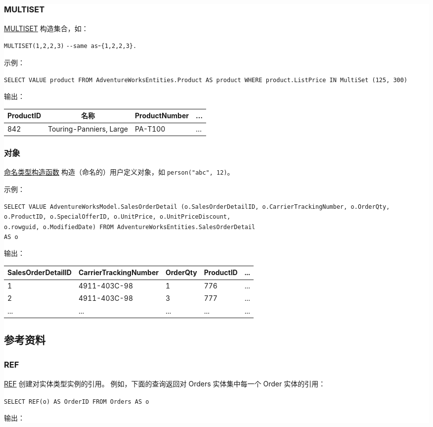### MULTISET  
 [MULTISET](../../../../../../docs/framework/data/adonet/ef/language-reference/multiset-entity-sql.md) 构造集合，如：  
  
 `MULTISET(1,2,2,3)` `--same as`\-`{1,2,2,3}.`  
  
 示例：  
  
```  
SELECT VALUE product FROM AdventureWorksEntities.Product AS product WHERE product.ListPrice IN MultiSet (125, 300)  
```  
  
 输出：  
  
|ProductID|名称|ProductNumber|…|  
|---------------|--------|-------------------|-------|  
|842|Touring\-Panniers, Large|PA\-T100|…|  
  
### 对象  
 [命名类型构造函数](../../../../../../docs/framework/data/adonet/ef/language-reference/named-type-constructor-entity-sql.md) 构造（命名的）用户定义对象，如 `person("abc", 12)`。  
  
 示例：  
  
```  
SELECT VALUE AdventureWorksModel.SalesOrderDetail (o.SalesOrderDetailID, o.CarrierTrackingNumber, o.OrderQty,   
o.ProductID, o.SpecialOfferID, o.UnitPrice, o.UnitPriceDiscount,   
o.rowguid, o.ModifiedDate) FROM AdventureWorksEntities.SalesOrderDetail   
AS o  
```  
  
 输出：  
  
|SalesOrderDetailID|CarrierTrackingNumber|OrderQty|ProductID|...|  
|------------------------|---------------------------|--------------|---------------|---------|  
|1|4911\-403C\-98|1|776|...|  
|2|4911\-403C\-98|3|777|...|  
|...|...|...|...|...|  
  
## 参考资料  
  
### REF  
 [REF](../../../../../../docs/framework/data/adonet/ef/language-reference/ref-entity-sql.md) 创建对实体类型实例的引用。  例如，下面的查询返回对 Orders 实体集中每一个 Order 实体的引用：  
  
```  
SELECT REF(o) AS OrderID FROM Orders AS o  
```  
  
 输出：  
  